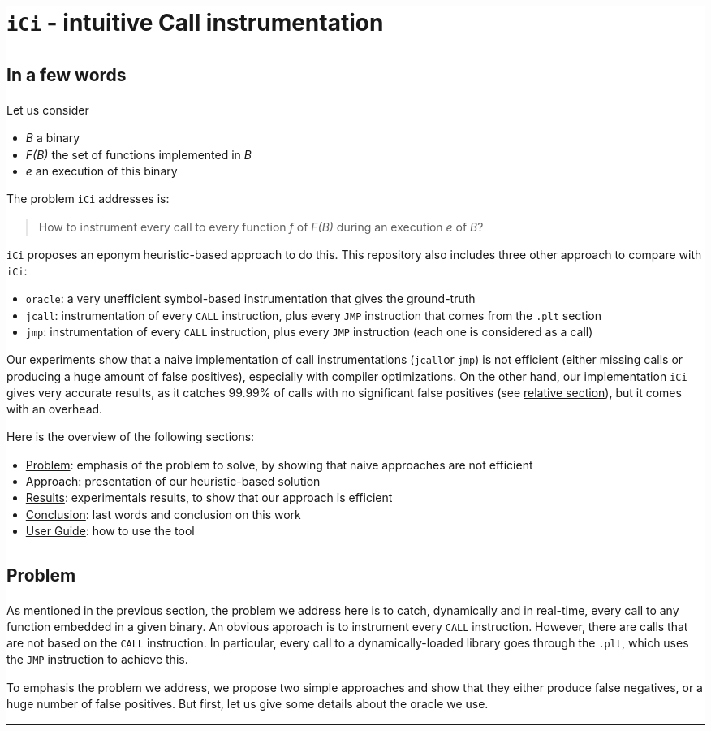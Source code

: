 # `iCi` - intuitive Call instrumentation

## In a few words

Let us consider 
* *B* a binary 
* *F(B)* the set of functions implemented in *B*
* *e* an execution of this binary

The problem `iCi` addresses is: 

>  How to instrument every call to every function *f* of *F(B)* during an execution *e* of *B*?

`iCi` proposes an eponym heuristic-based approach to do this. This repository also includes three other approach to compare with `iCi`:

* `oracle`: a very unefficient symbol-based instrumentation that gives the ground-truth
* `jcall`: instrumentation of every `CALL` instruction, plus every `JMP` instruction that comes from the `.plt` section
* `jmp`: instrumentation of every `CALL` instruction, plus every `JMP` instruction (each one is considered as a call)

Our experiments show that a naive implementation of call instrumentations (`jcall`or `jmp`) is not efficient (either missing calls or producing 
a huge amount of false positives), especially with compiler optimizations.
On the other hand, our implementation `iCi` gives very accurate results, as it catches 99.99% of calls with no significant false positives (see [relative section](#results)), 
but it comes with an overhead.

Here is the overview of the following sections:

* [Problem](#problem): emphasis of the problem to solve, by showing that naive approaches are not efficient
* [Approach](#approach): presentation of our heuristic-based solution
* [Results](#results): experimentals results, to show that our approach is efficient
* [Conclusion](#conclusion): last words and conclusion on this work
* [User Guide](#user-guide): how to use the tool

## Problem

As mentioned in the previous section, the problem we address here is to catch, dynamically and in real-time, every call to any function embedded in a given binary. 
An obvious approach is to instrument every `CALL` instruction. However, there are calls that are not based on the `CALL` instruction. In particular, every call to a 
dynamically-loaded library goes through the `.plt`, which uses the `JMP` instruction  to achieve this.  

To emphasis the problem we address, we propose two simple approaches and show that they either produce false negatives, or a huge number of false positives. 
But first, let us give some details about the oracle we use.

---
